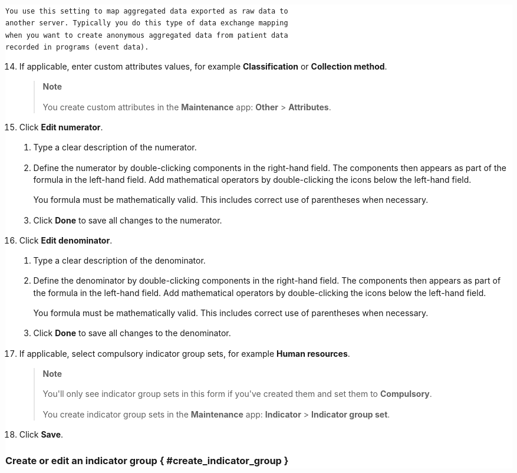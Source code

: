    You use this setting to map aggregated data exported as raw data to
    another server. Typically you do this type of data exchange mapping
    when you want to create anonymous aggregated data from patient data
    recorded in programs (event data).

14. If applicable, enter custom attributes values, for example
    **Classification** or **Collection method**.

    > **Note**
    >
    > You create custom attributes in the **Maintenance** app: **Other**
    > \> **Attributes**.

15. Click **Edit numerator**.

    1.  Type a clear description of the numerator.

    2.  Define the numerator by double-clicking components in the
        right-hand field. The components then appears as part of the
        formula in the left-hand field. Add mathematical operators by
        double-clicking the icons below the left-hand field.

        You formula must be mathematically valid. This includes correct
        use of parentheses when necessary.

    3.  Click **Done** to save all changes to the numerator.

16. Click **Edit denominator**.

    1.  Type a clear description of the denominator.

    2.  Define the denominator by double-clicking components in the
        right-hand field. The components then appears as part of the
        formula in the left-hand field. Add mathematical operators by
        double-clicking the icons below the left-hand field.

        You formula must be mathematically valid. This includes correct
        use of parentheses when necessary.

    3.  Click **Done** to save all changes to the denominator.

17. If applicable, select compulsory indicator group sets, for example
    **Human resources**.

    > **Note**
    >
    > You'll only see indicator group sets in this form if you've
    > created them and set them to **Compulsory**.
    >
    > You create indicator group sets in the **Maintenance** app:
    > **Indicator** \> **Indicator group set**.

18. Click **Save**.

### Create or edit an indicator group { #create_indicator_group } 
